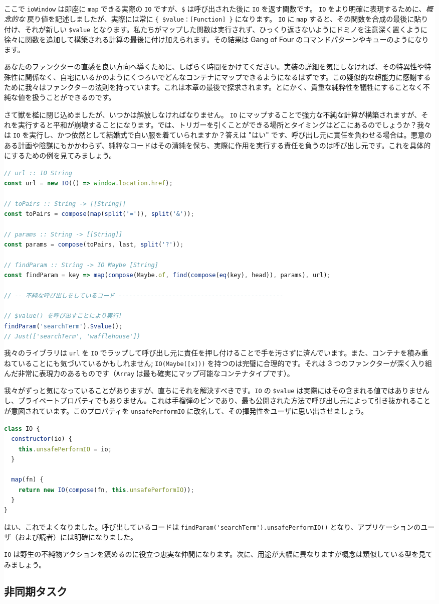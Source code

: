 ここで `ioWindow` は即座に `map` できる実際の `IO` ですが、`$` は呼び出された後に `IO` を返す関数です。 `IO` をより明確に表現するために、*概念的な* 戻り値を記述しましたが、実際には常に `{ $value：[Function] }` になります。 `IO` に `map` すると、その関数を合成の最後に貼り付け、それが新しい `$value` となります。私たちがマップした関数は実行されず、ひっくり返さないようにドミノを注意深く置くように徐々に関数を追加して構築される計算の最後に付け加えられます。その結果は Gang of Four のコマンドパターンやキューのようになります。

あなたのファンクターの直感を良い方向へ導くために、しばらく時間をかけてください。実装の詳細を気にしなければ、その特異性や特殊性に関係なく、自宅にいるかのようにくつろいでどんなコンテナにマップできるようになるはずです。この疑似的な超能力に感謝するために我々はファンクターの法則を持っています。これは本章の最後で探求されます。とにかく、貴重な純粋性を犠牲にすることなく不純な値を扱うことができるのです。

さて獣を檻に閉じ込めましたが、いつかは解放しなければなりません。 `IO` にマップすることで強力な不純な計算が構築されますが、それを実行すると平和が崩壊することになります。では、トリガーを引くことができる場所とタイミングはどこにあるのでしょうか？我々は `IO` を実行し、かつ依然として結婚式で白い服を着ていられますか？答えは "はい" です、呼び出し元に責任を負わせる場合は。悪意のある計画や陰謀にもかかわらず、純粋なコードはその清純を保ち、実際に作用を実行する責任を負うのは呼び出し元です。これを具体的にするための例を見てみましょう。

```js
// url :: IO String
const url = new IO(() => window.location.href);

// toPairs :: String -> [[String]]
const toPairs = compose(map(split('=')), split('&'));

// params :: String -> [[String]]
const params = compose(toPairs, last, split('?'));

// findParam :: String -> IO Maybe [String]
const findParam = key => map(compose(Maybe.of, find(compose(eq(key), head)), params), url);

// -- 不純な呼び出しをしているコード ----------------------------------------------

// $value() を呼び出すことにより実行!
findParam('searchTerm').$value();
// Just(['searchTerm', 'wafflehouse'])
```

我々のライブラリは `url` を `IO` でラップして呼び出し元に責任を押し付けることで手を汚さずに済んでいます。また、コンテナを積み重ねていることにも気づいているかもしれません; `IO(Maybe([x]))` を持つのは完璧に合理的です。それは 3 つのファンクターが深く入り組んだ非常に表現力のあるものです（`Array` は最も確実にマップ可能なコンテナタイプです）。

我々がずっと気になっていることがありますが、直ちにそれを解決すべきです。`IO` の `$value` は実際にはその含まれる値ではありませんし、プライベートプロパティでもありません。これは手榴弾のピンであり、最も公開された方法で呼び出し元によって引き抜かれることが意図されています。このプロパティを `unsafePerformIO` に改名して、その揮発性をユーザに思い出させましょう。

```js
class IO {
  constructor(io) {
    this.unsafePerformIO = io;
  }

  map(fn) {
    return new IO(compose(fn, this.unsafePerformIO));
  }
}
```

はい、これでよくなりました。呼び出しているコードは `findParam('searchTerm').unsafePerformIO()` となり、アプリケーションのユーザ（および読者）には明確になりました。

`IO` は野生の不純物アクションを鎮めるのに役立つ忠実な仲間になります。次に、用途が大幅に異なりますが概念は類似している型を見てみましょう。

## 非同期タスク
